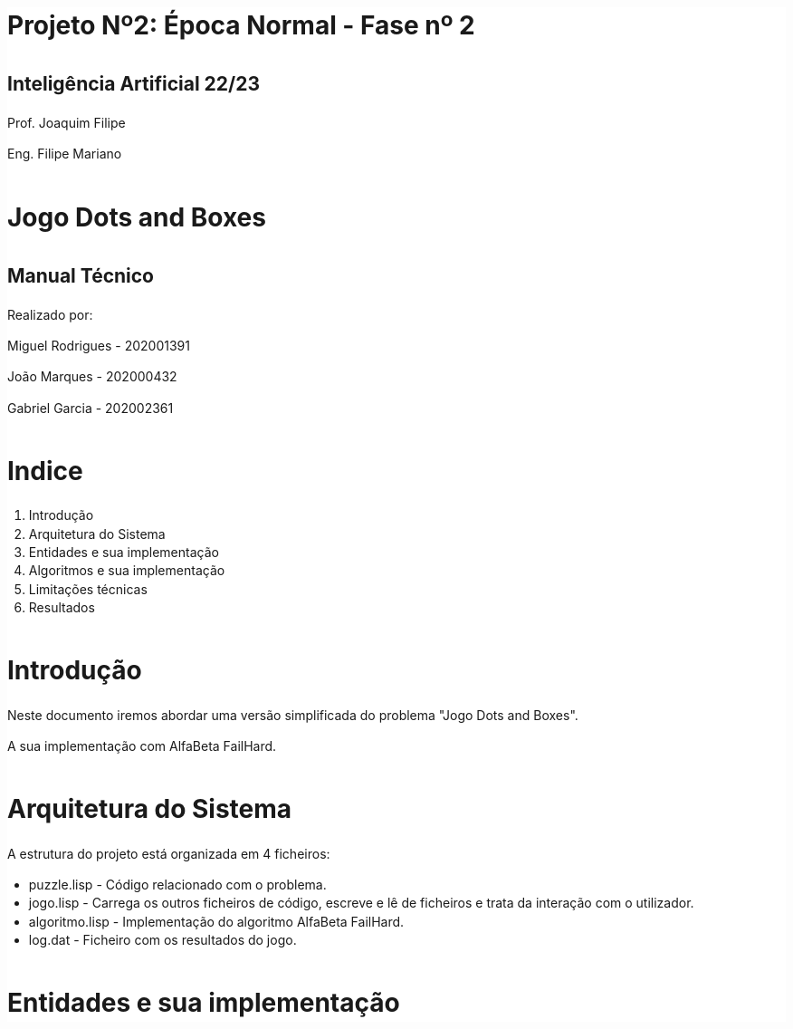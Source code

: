 # Projeto Nº2: Época Normal - Fase nº 2 

## Inteligência Artificial 22/23
Prof. Joaquim Filipe

Eng. Filipe Mariano
# Jogo Dots and Boxes

## Manual Técnico

Realizado por:

Miguel Rodrigues - 202001391

João Marques - 202000432

Gabriel Garcia - 202002361

# Indice 

1. Introdução
2. Arquitetura do Sistema
3. Entidades e sua implementação
4. Algoritmos e sua implementação
5. Limitações técnicas
6. Resultados

# Introdução

Neste documento iremos abordar uma versão simplificada do problema "Jogo Dots and Boxes".

A sua implementação com AlfaBeta FailHard.


# Arquitetura do Sistema


A estrutura do projeto está organizada em 4 ficheiros:

- puzzle.lisp - Código relacionado com o problema.
- jogo.lisp - Carrega os outros ficheiros de código, escreve e lê de ficheiros e trata da interação com o utilizador.
- algoritmo.lisp - Implementação do algoritmo AlfaBeta FailHard.
- log.dat - Ficheiro com os resultados do jogo.

# Entidades e sua implementação

